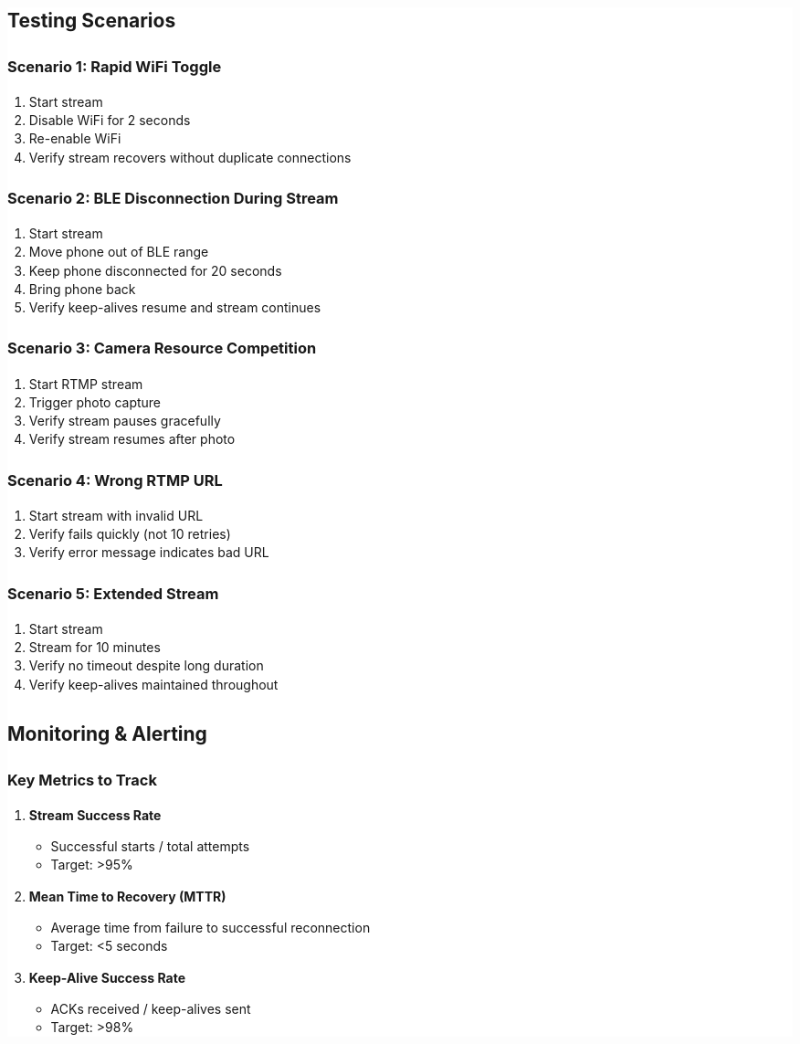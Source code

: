 ## Testing Scenarios

### Scenario 1: Rapid WiFi Toggle

1. Start stream
2. Disable WiFi for 2 seconds
3. Re-enable WiFi
4. Verify stream recovers without duplicate connections

### Scenario 2: BLE Disconnection During Stream

1. Start stream
2. Move phone out of BLE range
3. Keep phone disconnected for 20 seconds
4. Bring phone back
5. Verify keep-alives resume and stream continues

### Scenario 3: Camera Resource Competition

1. Start RTMP stream
2. Trigger photo capture
3. Verify stream pauses gracefully
4. Verify stream resumes after photo

### Scenario 4: Wrong RTMP URL

1. Start stream with invalid URL
2. Verify fails quickly (not 10 retries)
3. Verify error message indicates bad URL

### Scenario 5: Extended Stream

1. Start stream
2. Stream for 10 minutes
3. Verify no timeout despite long duration
4. Verify keep-alives maintained throughout

## Monitoring & Alerting

### Key Metrics to Track

1. **Stream Success Rate**
   - Successful starts / total attempts
   - Target: >95%

2. **Mean Time to Recovery (MTTR)**
   - Average time from failure to successful reconnection
   - Target: <5 seconds

3. **Keep-Alive Success Rate**
   - ACKs received / keep-alives sent
   - Target: >98%
